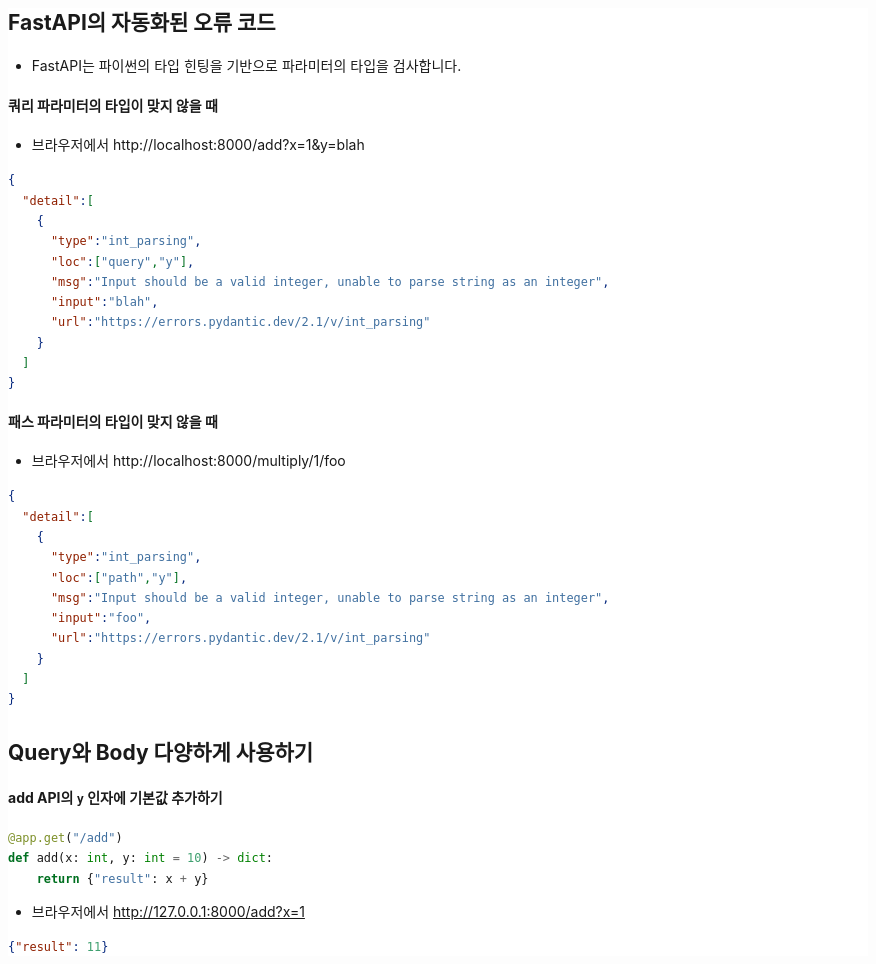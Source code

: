 ## FastAPI의 자동화된 오류 코드

- FastAPI는 파이썬의 타입 힌팅을 기반으로 파라미터의 타입을 검사합니다.

#### 쿼리 파라미터의 타입이 맞지 않을 때

- 브라우저에서 http://localhost:8000/add?x=1&y=blah

```json
{
  "detail":[
    {
      "type":"int_parsing",
      "loc":["query","y"],
      "msg":"Input should be a valid integer, unable to parse string as an integer",
      "input":"blah",
      "url":"https://errors.pydantic.dev/2.1/v/int_parsing"
    }
  ]
}
```

#### 패스 파라미터의 타입이 맞지 않을 때

- 브라우저에서 http://localhost:8000/multiply/1/foo

```json
{
  "detail":[
    {
      "type":"int_parsing",
      "loc":["path","y"],
      "msg":"Input should be a valid integer, unable to parse string as an integer",
      "input":"foo",
      "url":"https://errors.pydantic.dev/2.1/v/int_parsing"
    }
  ]
}
```

## Query와 Body 다양하게 사용하기

#### add API의 `y` 인자에 기본값 추가하기

```python
@app.get("/add")
def add(x: int, y: int = 10) -> dict:
    return {"result": x + y}
```

- 브라우저에서 http://127.0.0.1:8000/add?x=1

```json
{"result": 11}
```
